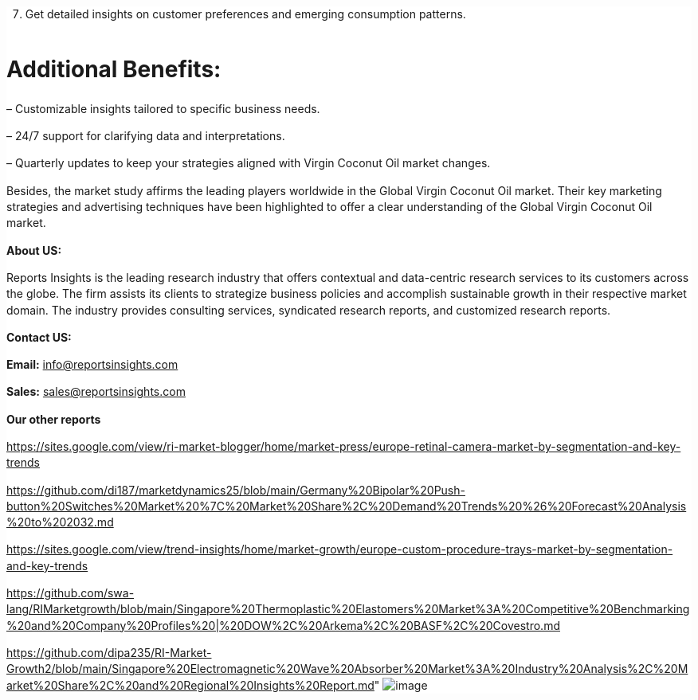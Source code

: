 7. Get detailed insights on customer preferences and emerging consumption patterns.

# <strong>Additional Benefits:</strong>

– Customizable insights tailored to specific business needs.

– 24/7 support for clarifying data and interpretations.

– Quarterly updates to keep your strategies aligned with Virgin Coconut Oil market changes.

Besides, the market study affirms the leading players worldwide in the Global Virgin Coconut Oil market. Their key marketing strategies and advertising techniques have been highlighted to offer a clear understanding of the Global Virgin Coconut Oil market.

<strong><strong>About US</strong>:</strong>

Reports Insights is the leading research industry that offers contextual and data-centric research services to its customers across the globe. The firm assists its clients to strategize business policies and accomplish sustainable growth in their respective market domain. The industry provides consulting services, syndicated research reports, and customized research reports.

<strong>Contact US:</strong>

<p class=><b>Email:</b> <a href=mailto:info@reportsinsights.com>info@reportsinsights.com</a></p>
<p class=><b>Sales:</b> <a href=mailto:sales@reportsinsights.com>sales@reportsinsights.com</a></p>

<strong>Our other reports</strong>

<a href=https://sites.google.com/view/ri-market-blogger/home/market-press/europe-retinal-camera-market-by-segmentation-and-key-trends>https://sites.google.com/view/ri-market-blogger/home/market-press/europe-retinal-camera-market-by-segmentation-and-key-trends</a>

<a href=https://github.com/di187/marketdynamics25/blob/main/Germany%20Bipolar%20Push-button%20Switches%20Market%20%7C%20Market%20Share%2C%20Demand%20Trends%20%26%20Forecast%20Analysis%20to%202032.md>https://github.com/di187/marketdynamics25/blob/main/Germany%20Bipolar%20Push-button%20Switches%20Market%20%7C%20Market%20Share%2C%20Demand%20Trends%20%26%20Forecast%20Analysis%20to%202032.md</a>

<a href=https://sites.google.com/view/trend-insights/home/market-growth/europe-custom-procedure-trays-market-by-segmentation-and-key-trends>https://sites.google.com/view/trend-insights/home/market-growth/europe-custom-procedure-trays-market-by-segmentation-and-key-trends</a>

<a href=https://github.com/swa-lang/RIMarketgrowth/blob/main/Singapore%20Thermoplastic%20Elastomers%20Market%3A%20Competitive%20Benchmarking%20and%20Company%20Profiles%20|%20DOW%2C%20Arkema%2C%20BASF%2C%20Covestro.md>https://github.com/swa-lang/RIMarketgrowth/blob/main/Singapore%20Thermoplastic%20Elastomers%20Market%3A%20Competitive%20Benchmarking%20and%20Company%20Profiles%20|%20DOW%2C%20Arkema%2C%20BASF%2C%20Covestro.md</a>

<a href=https://github.com/dipa235/RI-Market-Growth2/blob/main/Singapore%20Electromagnetic%20Wave%20Absorber%20Market%3A%20Industry%20Analysis%2C%20Market%20Share%2C%20and%20Regional%20Insights%20Report.md>https://github.com/dipa235/RI-Market-Growth2/blob/main/Singapore%20Electromagnetic%20Wave%20Absorber%20Market%3A%20Industry%20Analysis%2C%20Market%20Share%2C%20and%20Regional%20Insights%20Report.md</a>"
![image](https://github.com/user-attachments/assets/4fb6e203-fd0b-45db-88ce-a90c1eb7506b)
